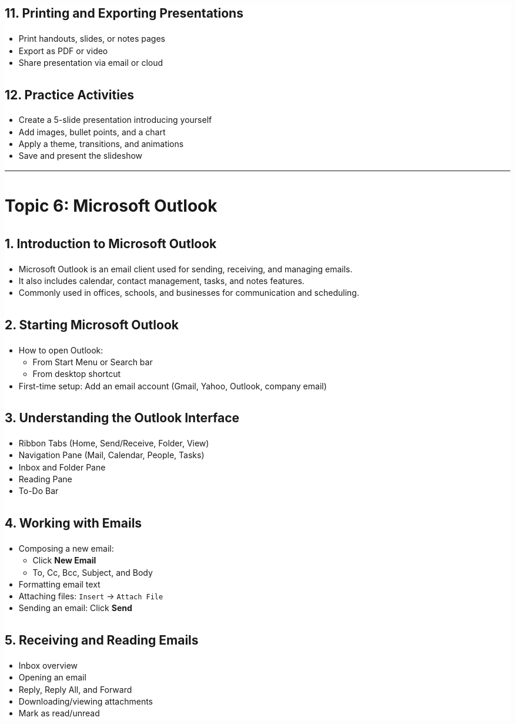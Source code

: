 ## 11. Printing and Exporting Presentations
- Print handouts, slides, or notes pages
- Export as PDF or video
- Share presentation via email or cloud

## 12. Practice Activities
- Create a 5-slide presentation introducing yourself
- Add images, bullet points, and a chart
- Apply a theme, transitions, and animations
- Save and present the slideshow

---

# Topic 6: Microsoft Outlook

## 1. Introduction to Microsoft Outlook
- Microsoft Outlook is an email client used for sending, receiving, and managing emails.
- It also includes calendar, contact management, tasks, and notes features.
- Commonly used in offices, schools, and businesses for communication and scheduling.

## 2. Starting Microsoft Outlook
- How to open Outlook:
  - From Start Menu or Search bar
  - From desktop shortcut
- First-time setup: Add an email account (Gmail, Yahoo, Outlook, company email)

## 3. Understanding the Outlook Interface
- Ribbon Tabs (Home, Send/Receive, Folder, View)
- Navigation Pane (Mail, Calendar, People, Tasks)
- Inbox and Folder Pane
- Reading Pane
- To-Do Bar

## 4. Working with Emails
- Composing a new email:
  - Click **New Email**
  - To, Cc, Bcc, Subject, and Body
- Formatting email text
- Attaching files: `Insert` → `Attach File`
- Sending an email: Click **Send**

## 5. Receiving and Reading Emails
- Inbox overview
- Opening an email
- Reply, Reply All, and Forward
- Downloading/viewing attachments
- Mark as read/unread
